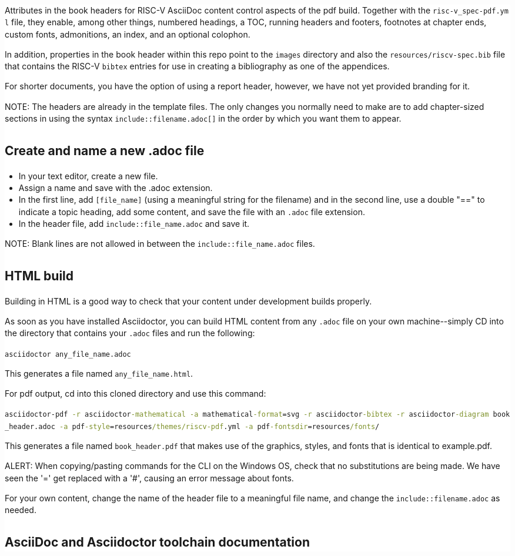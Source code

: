 Attributes in the book headers for RISC-V AsciiDoc content control aspects of the pdf build. Together with the `risc-v_spec-pdf.yml` file, they enable, among other things, numbered headings, a TOC, running headers and footers, footnotes at chapter ends, custom fonts, admonitions, an index, and an optional colophon.

In addition, properties in the book header within this repo point to the `images` directory and also the `resources/riscv-spec.bib` file that contains the RISC-V `bibtex` entries for use in creating a bibliography as one of the appendices.

For shorter documents, you have the option of using a report header, however, we have not yet provided branding for it.

NOTE: The headers are already in the template files. The only changes you normally need to make are to add chapter-sized sections in using the syntax `include::filename.adoc[]` in the order by which you want them to appear.

## Create and name a new .adoc file

- In your text editor, create a new file.
- Assign a name and save with the .adoc extension.
- In the first line, add `[file_name]` (using a meaningful string for the filename) and in the second line, use a double "==" to indicate a topic heading, add some content, and save the file with an `.adoc` file extension.
- In the header file, add `include::file_name.adoc` and save it.

NOTE: Blank lines are not allowed in between the `include::file_name.adoc` files.

## HTML build

Building in HTML is a good way to check that your content under development builds properly.

As soon as you have installed Asciidoctor, you can build HTML content from any `.adoc` file on your own machine--simply CD into the directory that contains your `.adoc` files and run the following:

```cmd
asciidoctor any_file_name.adoc
```
This generates a file named `any_file_name.html`.

For pdf output, cd into this cloned directory and use this command:

```cmd
asciidoctor-pdf -r asciidoctor-mathematical -a mathematical-format=svg -r asciidoctor-bibtex -r asciidoctor-diagram book_header.adoc -a pdf-style=resources/themes/riscv-pdf.yml -a pdf-fontsdir=resources/fonts/
```

This generates a file named `book_header.pdf` that makes use of the graphics, styles, and fonts that is identical to example.pdf.

ALERT: When copying/pasting commands for the CLI on the Windows OS, check that no substitutions are being made. We have seen the '=' get replaced with a '#', causing an error message about fonts.

For your own content, change the name of the header file to a meaningful file name, and change the `include::filename.adoc` as needed.

## AsciiDoc  and Asciidoctor toolchain documentation
